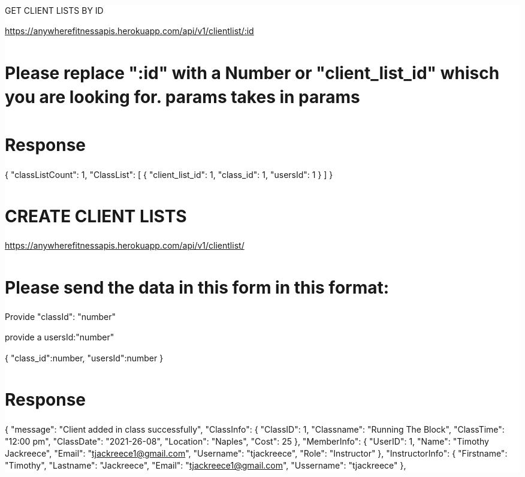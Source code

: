 
  GET CLIENT LISTS BY ID

https://anywherefitnessapis.herokuapp.com/api/v1/clientlist/:id

# Please replace ":id" with a Number or "client_list_id" whisch you are looking for. params takes in params

# Response

{
"classListCount": 1,
"ClassList": [
{
"client_list_id": 1,
"class_id": 1,
"usersId": 1
}
]
}

# CREATE CLIENT LISTS

https://anywherefitnessapis.herokuapp.com/api/v1/clientlist/

# Please send the data in this form in this format:

Provide "classId": "number"

provide a usersId:"number"

{
"class_id":number,
"usersId":number
}

# Response

{
"message": "Client added in class successfully",
"ClassInfo": {
"ClassID": 1,
"Classname": "Running The Block",
"ClassTime": "12:00 pm",
"ClassDate": "2021-26-08",
"Location": "Naples",
"Cost": 25
},
"MemberInfo": {
"UserID": 1,
"Name": "Timothy Jackreece",
"Email": "tjackreece1@gmail.com",
"Username": "tjackreece",
"Role": "Instructor"
},
"InstructorInfo": {
"Firstname": "Timothy",
"Lastname": "Jackreece",
"Email": "tjackreece1@gmail.com",
"Ussername": "tjackreece"
},